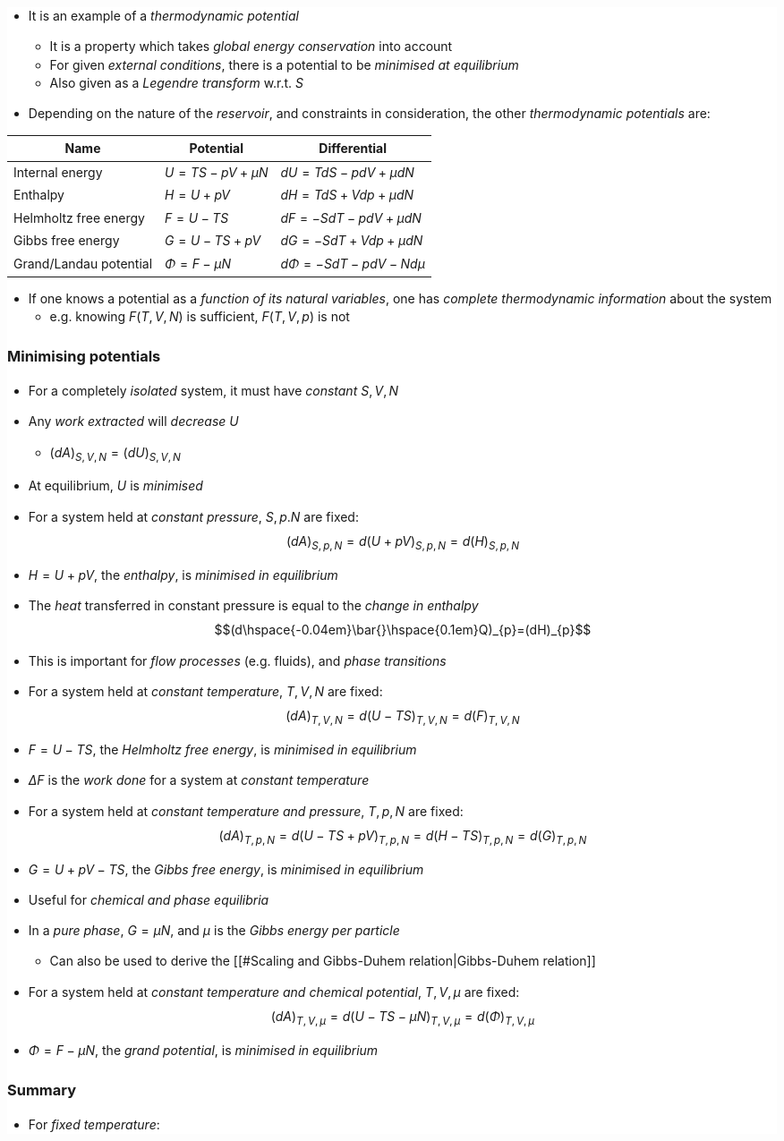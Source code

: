 - It is an example of a _thermodynamic potential_
	- It is a property which takes _global energy conservation_ into account
	- For given _external conditions_, there is a potential to be _minimised at equilibrium_
	- Also given as a _Legendre transform_ w.r.t. $S$

- Depending on the nature of the _reservoir_, and constraints in consideration, the other _thermodynamic potentials_ are:

| Name                  | Potential       | Differential         |
| --------------------- | --------------- | -------------------- |
| Internal energy       | $U=TS-pV+\mu N$ | $dU=TdS-pdV+\mu dN$  |
| Enthalpy              | $H=U+pV$        | $dH=TdS+Vdp+\mu dN$  |
| Helmholtz free energy | $F=U-TS$        | $dF=-SdT-pdV+\mu dN$ |
| Gibbs free energy     | $G=U-TS+pV$     | $dG=-SdT+Vdp+\mu dN$ |
| Grand/Landau potential                      | $\Phi=F-\mu N$                | $d\Phi=-SdT-pdV-Nd\mu$                     |
- If one knows a potential as a _function of its natural variables_, one has _complete thermodynamic information_ about the system
	- e.g. knowing $F(T,V,N)$ is sufficient, $F(T,V,p)$ is not

### Minimising potentials
- For a completely _isolated_ system, it must have _constant_ $S,V,N$
- Any _work extracted_ will _decrease_ $U$
	- $(dA)_{S,V,N}=(dU)_{S,V,N}$
- At equilibrium, $U$ is _minimised_

- For a system held at _constant pressure_, $S,p.N$ are fixed:
$$(dA)_{S,p,N}=d(U+pV)_{S,p,N}=d(H)_{S,p,N}$$
- $H=U+pV$, the _enthalpy_, is _minimised in equilibrium_ 
- The _heat_ transferred in constant pressure is equal to the _change in enthalpy_
$$(d\hspace{-0.04em}\bar{}\hspace{0.1em}Q)_{p}=(dH)_{p}$$
- This is important for _flow processes_ (e.g. fluids), and _phase transitions_


- For a system held at _constant temperature_, $T,V,N$ are fixed:
$$(dA)_{T,V,N}=d(U-TS)_{T,V,N}=d(F)_{T,V,N}$$
- $F=U-TS$, the _Helmholtz free energy_, is _minimised in equilibrium_
- $\Delta F$ is the _work done_ for a system at _constant temperature_


- For a system held at _constant temperature and pressure_, $T,p,N$ are fixed:
$$(dA)_{T,p,N}=d(U-TS+pV)_{T,p,N}=d(H-TS)_{T,p,N}=d(G)_{T,p,N}$$
- $G=U+pV-TS$, the _Gibbs free energy_, is _minimised in equilibrium_
- Useful for _chemical and phase equilibria_
- In a _pure phase_, $G=\mu N$, and $\mu$ is the _Gibbs energy per particle_
	- Can also be used to derive the [[#Scaling and Gibbs-Duhem relation|Gibbs-Duhem relation]]


- For a system held at _constant temperature and chemical potential_, $T,V,\mu$ are fixed:
$$(dA)_{T,V,\mu}=d(U-TS-\mu N)_{T,V,\mu}=d(\Phi)_{T,V,\mu}$$
- $\Phi=F-\mu N$, the _grand potential_, is _minimised in equilibrium_

### Summary
- For _fixed temperature_:
